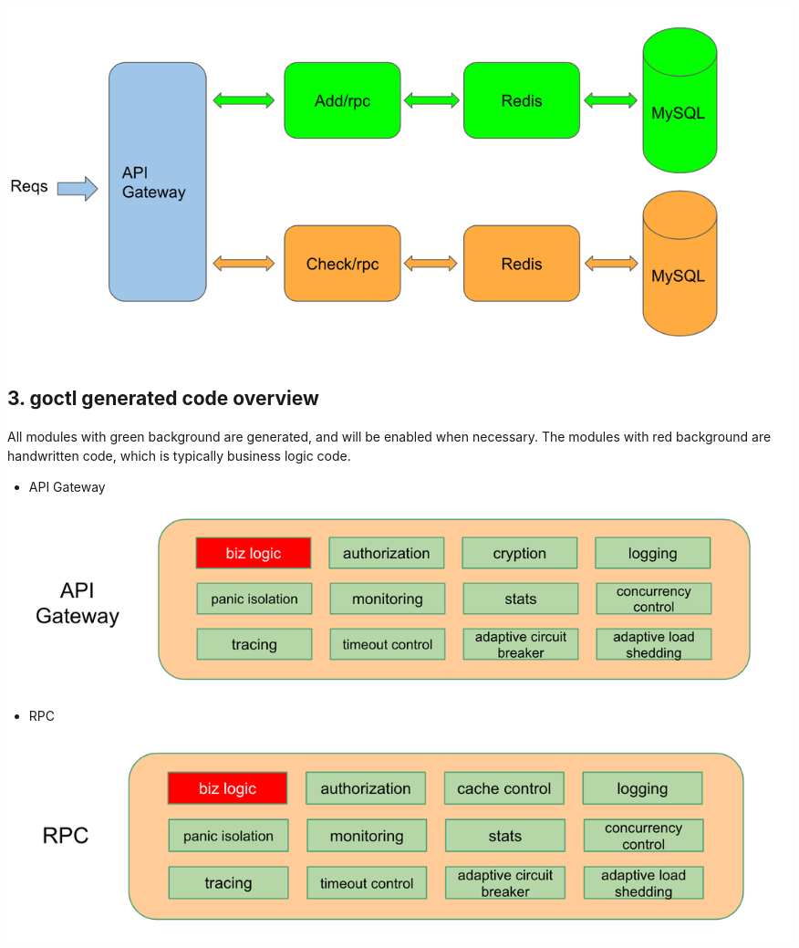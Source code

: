 <img src="../../doc/images/bookstore-arch.png" alt="architecture" width="800" />

## 3. goctl generated code overview

All modules with green background are generated, and will be enabled when necessary. The modules with red background are handwritten code, which is typically business logic code.

* API Gateway

  <img src="../../doc/images/api-gen.png" alt="api" width="800" />

* RPC

  <img src="../../doc/images/rpc-gen.png" alt="rpc" width="800" />
